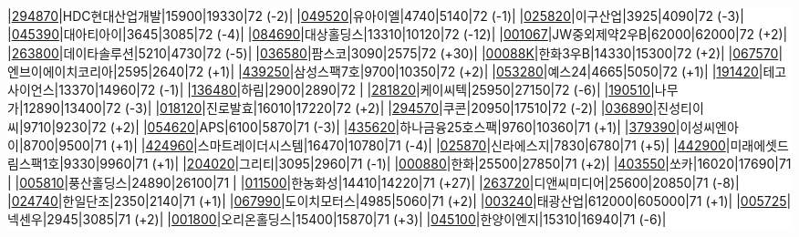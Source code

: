 |[294870](https://finance.daum.net/quotes/A294870)|HDC현대산업개발|15900|19330|72 (-2)|
|[049520](https://finance.daum.net/quotes/A049520)|유아이엘|4740|5140|72 (-1)|
|[025820](https://finance.daum.net/quotes/A025820)|이구산업|3925|4090|72 (-3)|
|[045390](https://finance.daum.net/quotes/A045390)|대아티아이|3645|3085|72 (-4)|
|[084690](https://finance.daum.net/quotes/A084690)|대상홀딩스|13310|10120|72 (-12)|
|[001067](https://finance.daum.net/quotes/A001067)|JW중외제약2우B|62000|62000|72 (+2)|
|[263800](https://finance.daum.net/quotes/A263800)|데이타솔루션|5210|4730|72 (-5)|
|[036580](https://finance.daum.net/quotes/A036580)|팜스코|3090|2575|72 (+30)|
|[00088K](https://finance.daum.net/quotes/A00088K)|한화3우B|14330|15300|72 (+2)|
|[067570](https://finance.daum.net/quotes/A067570)|엔브이에이치코리아|2595|2640|72 (+1)|
|[439250](https://finance.daum.net/quotes/A439250)|삼성스팩7호|9700|10350|72 (+2)|
|[053280](https://finance.daum.net/quotes/A053280)|예스24|4665|5050|72 (+1)|
|[191420](https://finance.daum.net/quotes/A191420)|테고사이언스|13370|14960|72 (-1)|
|[136480](https://finance.daum.net/quotes/A136480)|하림|2900|2890|72 |
|[281820](https://finance.daum.net/quotes/A281820)|케이씨텍|25950|27150|72 (-6)|
|[190510](https://finance.daum.net/quotes/A190510)|나무가|12890|13400|72 (-3)|
|[018120](https://finance.daum.net/quotes/A018120)|진로발효|16010|17220|72 (+2)|
|[294570](https://finance.daum.net/quotes/A294570)|쿠콘|20950|17510|72 (-2)|
|[036890](https://finance.daum.net/quotes/A036890)|진성티이씨|9710|9230|72 (+2)|
|[054620](https://finance.daum.net/quotes/A054620)|APS|6100|5870|71 (-3)|
|[435620](https://finance.daum.net/quotes/A435620)|하나금융25호스팩|9760|10360|71 (+1)|
|[379390](https://finance.daum.net/quotes/A379390)|이성씨엔아이|8700|9500|71 (+1)|
|[424960](https://finance.daum.net/quotes/A424960)|스마트레이더시스템|16470|10780|71 (-4)|
|[025870](https://finance.daum.net/quotes/A025870)|신라에스지|7830|6780|71 (+5)|
|[442900](https://finance.daum.net/quotes/A442900)|미래에셋드림스팩1호|9330|9960|71 (+1)|
|[204020](https://finance.daum.net/quotes/A204020)|그리티|3095|2960|71 (-1)|
|[000880](https://finance.daum.net/quotes/A000880)|한화|25500|27850|71 (+2)|
|[403550](https://finance.daum.net/quotes/A403550)|쏘카|16020|17690|71 |
|[005810](https://finance.daum.net/quotes/A005810)|풍산홀딩스|24890|26100|71 |
|[011500](https://finance.daum.net/quotes/A011500)|한농화성|14410|14220|71 (+27)|
|[263720](https://finance.daum.net/quotes/A263720)|디앤씨미디어|25600|20850|71 (-8)|
|[024740](https://finance.daum.net/quotes/A024740)|한일단조|2350|2140|71 (+1)|
|[067990](https://finance.daum.net/quotes/A067990)|도이치모터스|4985|5060|71 (+2)|
|[003240](https://finance.daum.net/quotes/A003240)|태광산업|612000|605000|71 (+1)|
|[005725](https://finance.daum.net/quotes/A005725)|넥센우|2945|3085|71 (+2)|
|[001800](https://finance.daum.net/quotes/A001800)|오리온홀딩스|15400|15870|71 (+3)|
|[045100](https://finance.daum.net/quotes/A045100)|한양이엔지|15310|16940|71 (-6)|